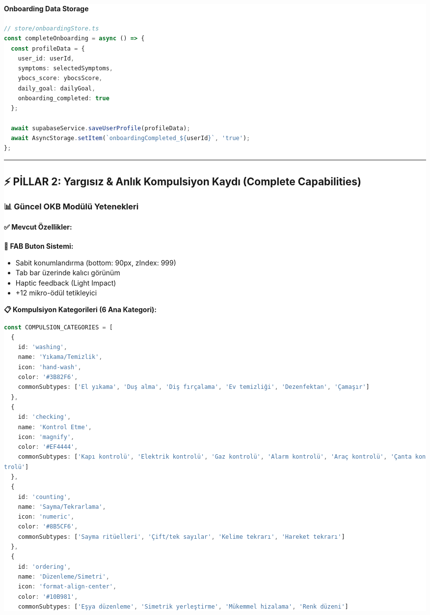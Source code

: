 #### **Onboarding Data Storage**
```typescript
// store/onboardingStore.ts
const completeOnboarding = async () => {
  const profileData = {
    user_id: userId,
    symptoms: selectedSymptoms,
    ybocs_score: ybocsScore,
    daily_goal: dailyGoal,
    onboarding_completed: true
  };
  
  await supabaseService.saveUserProfile(profileData);
  await AsyncStorage.setItem(`onboardingCompleted_${userId}`, 'true');
};
```

---

## ⚡ PİLLAR 2: Yargısız & Anlık Kompulsiyon Kaydı (Complete Capabilities)

### 📊 Güncel OKB Modülü Yetenekleri

#### **✅ Mevcut Özellikler:**

**🔘 FAB Buton Sistemi:**
- Sabit konumlandırma (bottom: 90px, zIndex: 999)
- Tab bar üzerinde kalıcı görünüm
- Haptic feedback (Light Impact)
- +12 mikro-ödül tetikleyici

**📋 Kompulsiyon Kategorileri (6 Ana Kategori):**
```typescript
const COMPULSION_CATEGORIES = [
  {
    id: 'washing',
    name: 'Yıkama/Temizlik',
    icon: 'hand-wash',
    color: '#3B82F6',
    commonSubtypes: ['El yıkama', 'Duş alma', 'Diş fırçalama', 'Ev temizliği', 'Dezenfektan', 'Çamaşır']
  },
  {
    id: 'checking', 
    name: 'Kontrol Etme',
    icon: 'magnify',
    color: '#EF4444',
    commonSubtypes: ['Kapı kontrolü', 'Elektrik kontrolü', 'Gaz kontrolü', 'Alarm kontrolü', 'Araç kontrolü', 'Çanta kontrolü']
  },
  {
    id: 'counting',
    name: 'Sayma/Tekrarlama', 
    icon: 'numeric',
    color: '#8B5CF6',
    commonSubtypes: ['Sayma ritüelleri', 'Çift/tek sayılar', 'Kelime tekrarı', 'Hareket tekrarı']
  },
  {
    id: 'ordering',
    name: 'Düzenleme/Simetri',
    icon: 'format-align-center',
    color: '#10B981',
    commonSubtypes: ['Eşya düzenleme', 'Simetrik yerleştirme', 'Mükemmel hizalama', 'Renk düzeni']
```